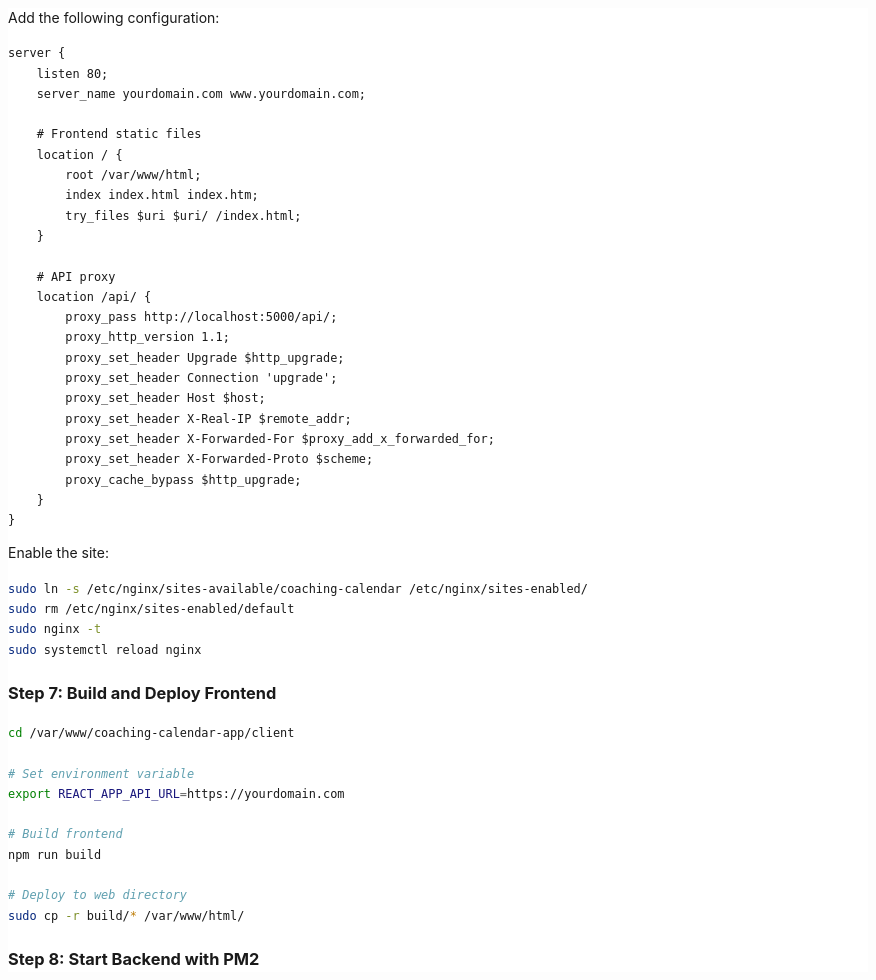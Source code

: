 Add the following configuration:

```nginx
server {
    listen 80;
    server_name yourdomain.com www.yourdomain.com;
    
    # Frontend static files
    location / {
        root /var/www/html;
        index index.html index.htm;
        try_files $uri $uri/ /index.html;
    }
    
    # API proxy
    location /api/ {
        proxy_pass http://localhost:5000/api/;
        proxy_http_version 1.1;
        proxy_set_header Upgrade $http_upgrade;
        proxy_set_header Connection 'upgrade';
        proxy_set_header Host $host;
        proxy_set_header X-Real-IP $remote_addr;
        proxy_set_header X-Forwarded-For $proxy_add_x_forwarded_for;
        proxy_set_header X-Forwarded-Proto $scheme;
        proxy_cache_bypass $http_upgrade;
    }
}
```

Enable the site:

```bash
sudo ln -s /etc/nginx/sites-available/coaching-calendar /etc/nginx/sites-enabled/
sudo rm /etc/nginx/sites-enabled/default
sudo nginx -t
sudo systemctl reload nginx
```

### Step 7: Build and Deploy Frontend

```bash
cd /var/www/coaching-calendar-app/client

# Set environment variable
export REACT_APP_API_URL=https://yourdomain.com

# Build frontend
npm run build

# Deploy to web directory
sudo cp -r build/* /var/www/html/
```

### Step 8: Start Backend with PM2
